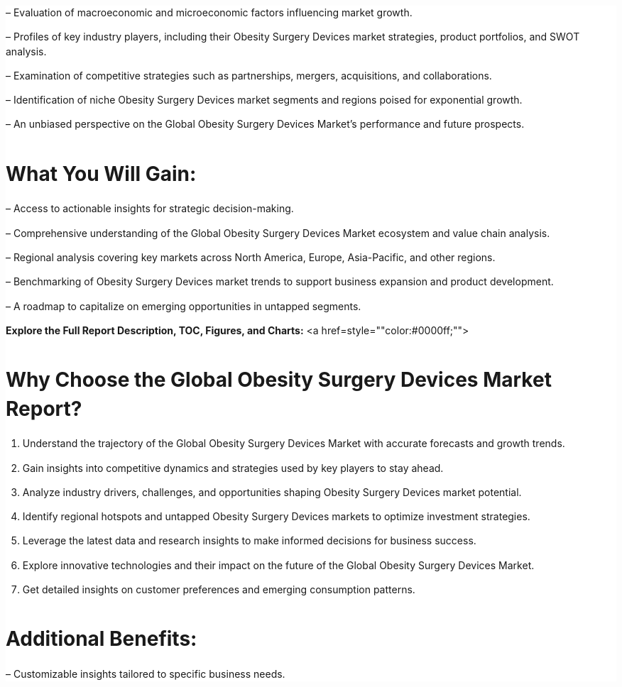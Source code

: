 – Evaluation of macroeconomic and microeconomic factors influencing market growth.

– Profiles of key industry players, including their Obesity Surgery Devices market strategies, product portfolios, and SWOT analysis.

– Examination of competitive strategies such as partnerships, mergers, acquisitions, and collaborations.

– Identification of niche Obesity Surgery Devices market segments and regions poised for exponential growth.

– An unbiased perspective on the Global Obesity Surgery Devices Market’s performance and future prospects.

# <strong>What You Will Gain:</strong>

– Access to actionable insights for strategic decision-making.

– Comprehensive understanding of the Global Obesity Surgery Devices Market ecosystem and value chain analysis.

– Regional analysis covering key markets across North America, Europe, Asia-Pacific, and other regions.

– Benchmarking of Obesity Surgery Devices market trends to support business expansion and product development.

– A roadmap to capitalize on emerging opportunities in untapped segments.

<strong>Explore the Full Report Description, TOC, Figures, and Charts:</strong>
<a href=style=""color:#0000ff;""></a>

# <strong>Why Choose the Global Obesity Surgery Devices Market Report?</strong>

1. Understand the trajectory of the Global Obesity Surgery Devices Market with accurate forecasts and growth trends.

2. Gain insights into competitive dynamics and strategies used by key players to stay ahead.

3. Analyze industry drivers, challenges, and opportunities shaping Obesity Surgery Devices market potential.

4. Identify regional hotspots and untapped Obesity Surgery Devices markets to optimize investment strategies.

5. Leverage the latest data and research insights to make informed decisions for business success.

6. Explore innovative technologies and their impact on the future of the Global Obesity Surgery Devices Market.

7. Get detailed insights on customer preferences and emerging consumption patterns.

# <strong>Additional Benefits:</strong>

– Customizable insights tailored to specific business needs.
